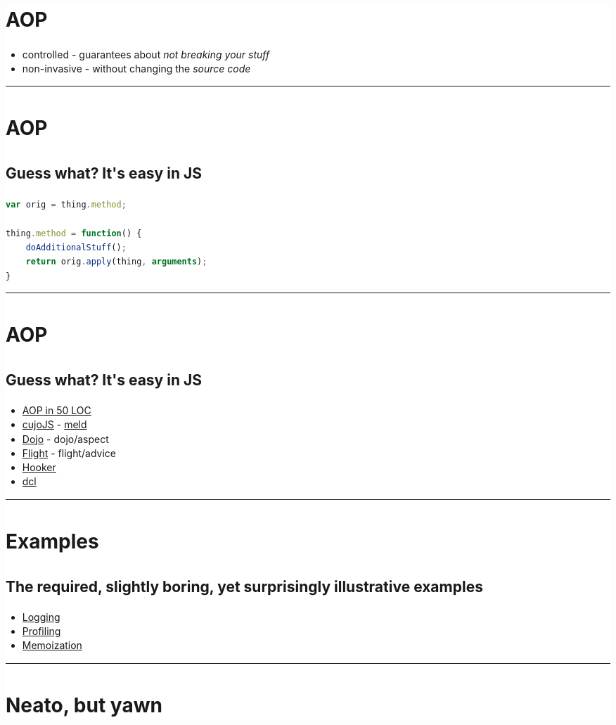 
# AOP

* controlled - guarantees about *not breaking your stuff*
* non-invasive - without changing the *source code*

---

# AOP

## Guess what? It's easy in JS

```js
var orig = thing.method;

thing.method = function() {
	doAdditionalStuff();
	return orig.apply(thing, arguments);
}
```

---

# AOP

## Guess what? It's easy in JS

* [AOP in 50 LOC](../src/aop-simple.js)
* [cujoJS](http://cujojs.com) - [meld](https://github.com/cujojs/meld)
* [Dojo](http://dojotoolkit.org) - dojo/aspect
* [Flight](http://twitter.github.io/flight/) - flight/advice
* [Hooker](https://github.com/cowboy/javascript-hooker)
* [dcl](https://github.com/uhop/dcl)

---

# Examples

## The required, slightly boring, yet surprisingly illustrative examples

* [Logging](../examples/logging.js)
* [Profiling](../examples/around.js)
* [Memoization](../examples/around.js#L170)

---

# Neato, but yawn
